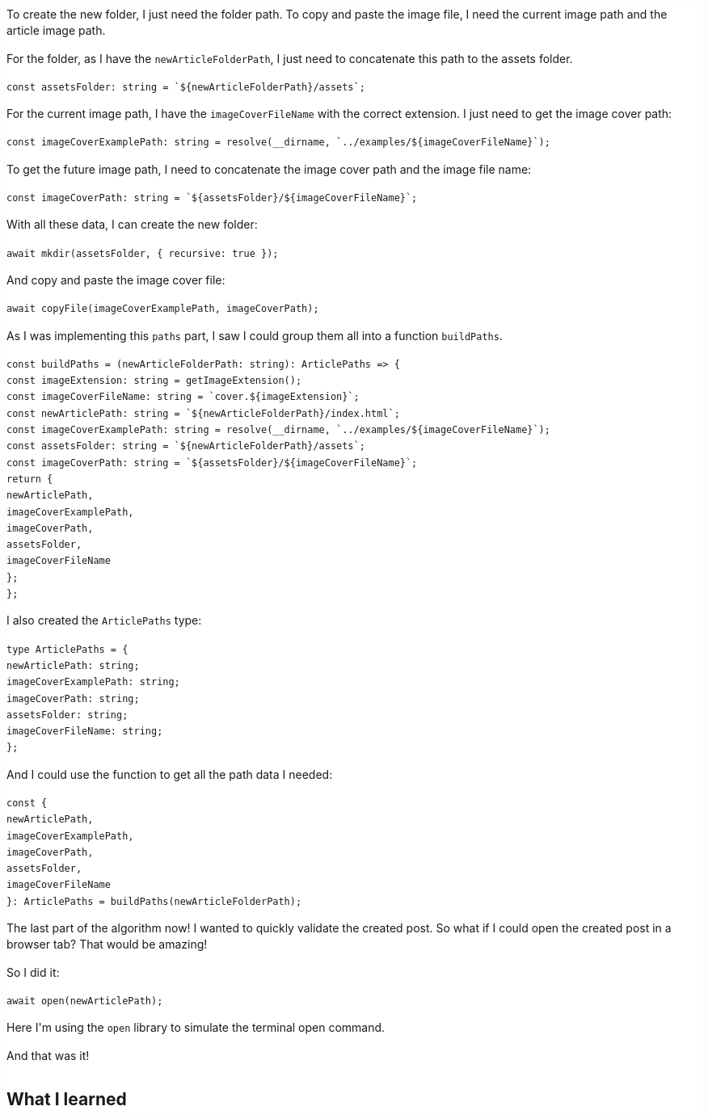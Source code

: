 <p>To create the new folder, I just need the folder path. To copy and paste the image file, I need the current image path and the article image path.</p>
<p>For the folder, as I have the <code>newArticleFolderPath</code>, I just need to concatenate this path to the assets folder.</p><pre><code class="language-typescript">const assetsFolder: string = `${newArticleFolderPath}/assets`;
</code></pre>
<p>For the current image path, I have the <code>imageCoverFileName</code> with the correct extension. I just need to get the image cover path:</p><pre><code class="language-typescript">const imageCoverExamplePath: string = resolve(__dirname, `../examples/${imageCoverFileName}`);
</code></pre>
<p>To get the future image path, I need to concatenate the image cover path and the image file name:</p><pre><code class="language-typescript">const imageCoverPath: string = `${assetsFolder}/${imageCoverFileName}`;
</code></pre>
<p>With all these data, I can create the new folder:</p><pre><code class="language-typescript">await mkdir(assetsFolder, { recursive: true });
</code></pre>
<p>And copy and paste the image cover file:</p><pre><code class="language-typescript">await copyFile(imageCoverExamplePath, imageCoverPath);
</code></pre>
<p>As I was implementing this <code>paths</code> part, I saw I could group them all into a function <code>buildPaths</code>.</p><pre><code class="language-typescript">const buildPaths = (newArticleFolderPath: string): ArticlePaths =&gt; {
const imageExtension: string = getImageExtension();
const imageCoverFileName: string = `cover.${imageExtension}`;
const newArticlePath: string = `${newArticleFolderPath}/index.html`;
const imageCoverExamplePath: string = resolve(__dirname, `../examples/${imageCoverFileName}`);
const assetsFolder: string = `${newArticleFolderPath}/assets`;
const imageCoverPath: string = `${assetsFolder}/${imageCoverFileName}`;
return {
newArticlePath,
imageCoverExamplePath,
imageCoverPath,
assetsFolder,
imageCoverFileName
};
};
</code></pre>
<p>I also created the <code>ArticlePaths</code> type:</p><pre><code class="language-typescript">type ArticlePaths = {
newArticlePath: string;
imageCoverExamplePath: string;
imageCoverPath: string;
assetsFolder: string;
imageCoverFileName: string;
};
</code></pre>
<p>And I could use the function to get all the path data I needed:</p><pre><code class="language-typescript">const {
newArticlePath,
imageCoverExamplePath,
imageCoverPath,
assetsFolder,
imageCoverFileName
}: ArticlePaths = buildPaths(newArticleFolderPath);
</code></pre>
<p>The last part of the algorithm now! I wanted to quickly validate the created post. So what if I could open the created post in a browser tab? That would be amazing!</p>
<p>So I did it:</p><pre><code class="language-typescript">await open(newArticlePath);
</code></pre>
<p>Here I'm using the <code>open</code> library to simulate the terminal open command.</p>
<p>And that was it!</p>
<h2 id="what-i-learned">What I learned</h2>